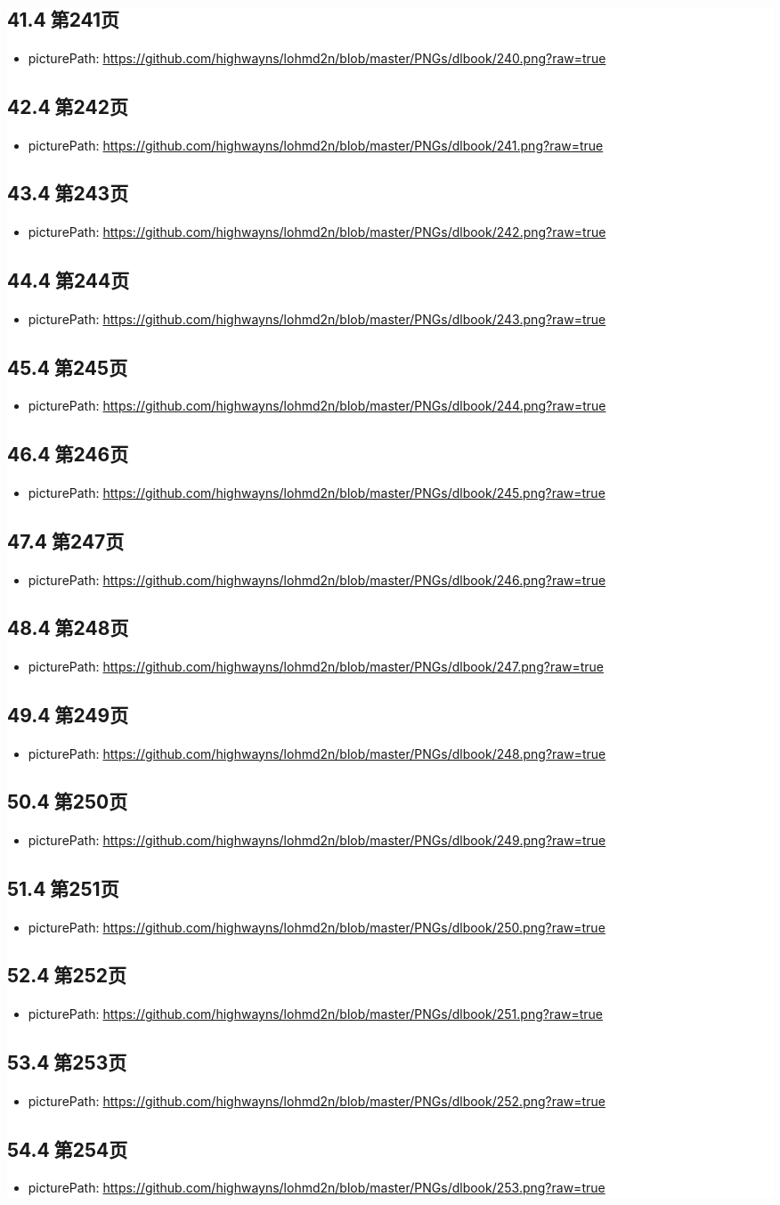 ## 41.4 第241页
* picturePath: https://github.com/highwayns/lohmd2n/blob/master/PNGs/dlbook/240.png?raw=true

## 42.4 第242页
* picturePath: https://github.com/highwayns/lohmd2n/blob/master/PNGs/dlbook/241.png?raw=true

## 43.4 第243页
* picturePath: https://github.com/highwayns/lohmd2n/blob/master/PNGs/dlbook/242.png?raw=true

## 44.4 第244页
* picturePath: https://github.com/highwayns/lohmd2n/blob/master/PNGs/dlbook/243.png?raw=true

## 45.4 第245页
* picturePath: https://github.com/highwayns/lohmd2n/blob/master/PNGs/dlbook/244.png?raw=true

## 46.4 第246页
* picturePath: https://github.com/highwayns/lohmd2n/blob/master/PNGs/dlbook/245.png?raw=true

## 47.4 第247页
* picturePath: https://github.com/highwayns/lohmd2n/blob/master/PNGs/dlbook/246.png?raw=true

## 48.4 第248页
* picturePath: https://github.com/highwayns/lohmd2n/blob/master/PNGs/dlbook/247.png?raw=true

## 49.4 第249页
* picturePath: https://github.com/highwayns/lohmd2n/blob/master/PNGs/dlbook/248.png?raw=true

## 50.4 第250页
* picturePath: https://github.com/highwayns/lohmd2n/blob/master/PNGs/dlbook/249.png?raw=true

## 51.4 第251页
* picturePath: https://github.com/highwayns/lohmd2n/blob/master/PNGs/dlbook/250.png?raw=true

## 52.4 第252页
* picturePath: https://github.com/highwayns/lohmd2n/blob/master/PNGs/dlbook/251.png?raw=true

## 53.4 第253页
* picturePath: https://github.com/highwayns/lohmd2n/blob/master/PNGs/dlbook/252.png?raw=true

## 54.4 第254页
* picturePath: https://github.com/highwayns/lohmd2n/blob/master/PNGs/dlbook/253.png?raw=true
